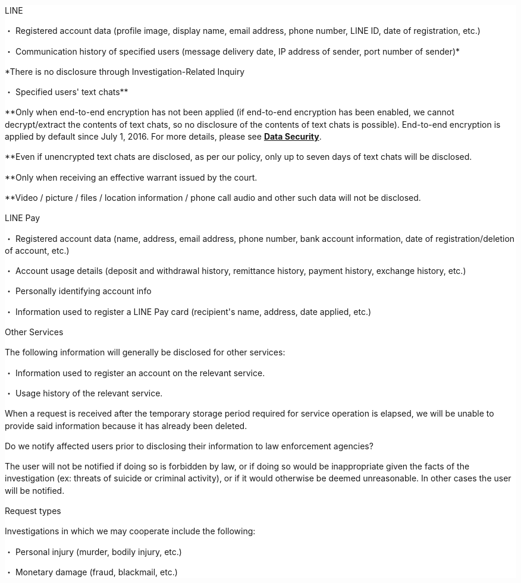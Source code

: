 LINE

・ Registered account data (profile image, display name, email address, phone number, LINE ID, date of registration, etc.)

・ Communication history of specified users (message delivery date, IP address of sender, port number of sender)\*

\*There is no disclosure through Investigation-Related Inquiry

・ Specified users' text chats\*\*

\*\*Only when end-to-end encryption has not been applied (if end-to-end encryption has been enabled, we cannot decrypt/extract the contents of text chats, so no disclosure of the contents of text chats is possible). End-to-end encryption is applied by default since July 1, 2016. For more details, please see **[Data Security](https://linecorp.com/en/security/article/113)**.

\*\*Even if unencrypted text chats are disclosed, as per our policy, only up to seven days of text chats will be disclosed. 

\*\*Only when receiving an effective warrant issued by the court. 

\*\*Video / picture / files / location information / phone call audio and other such data will not be disclosed.

LINE Pay

・ Registered account data (name, address, email address, phone number, bank account information, date of registration/deletion of account, etc.)

・ Account usage details (deposit and withdrawal history, remittance history, payment history, exchange history, etc.)

・ Personally identifying account info

・ Information used to register a LINE Pay card (recipient's name, address, date applied, etc.)

Other Services

The following information will generally be disclosed for other services:

・ Information used to register an account on the relevant service.

・ Usage history of the relevant service.

When a request is received after the temporary storage period required for service operation is elapsed, we will be unable to provide said information because it has already been deleted.

Do we notify affected users prior to disclosing their information to law enforcement agencies?

The user will not be notified if doing so is forbidden by law, or if doing so would be inappropriate given the facts of the investigation (ex: threats of suicide or criminal activity), or if it would otherwise be deemed unreasonable. In other cases the user will be notified.

Request types

Investigations in which we may cooperate include the following:

・ Personal injury (murder, bodily injury, etc.)

・ Monetary damage (fraud, blackmail, etc.)
